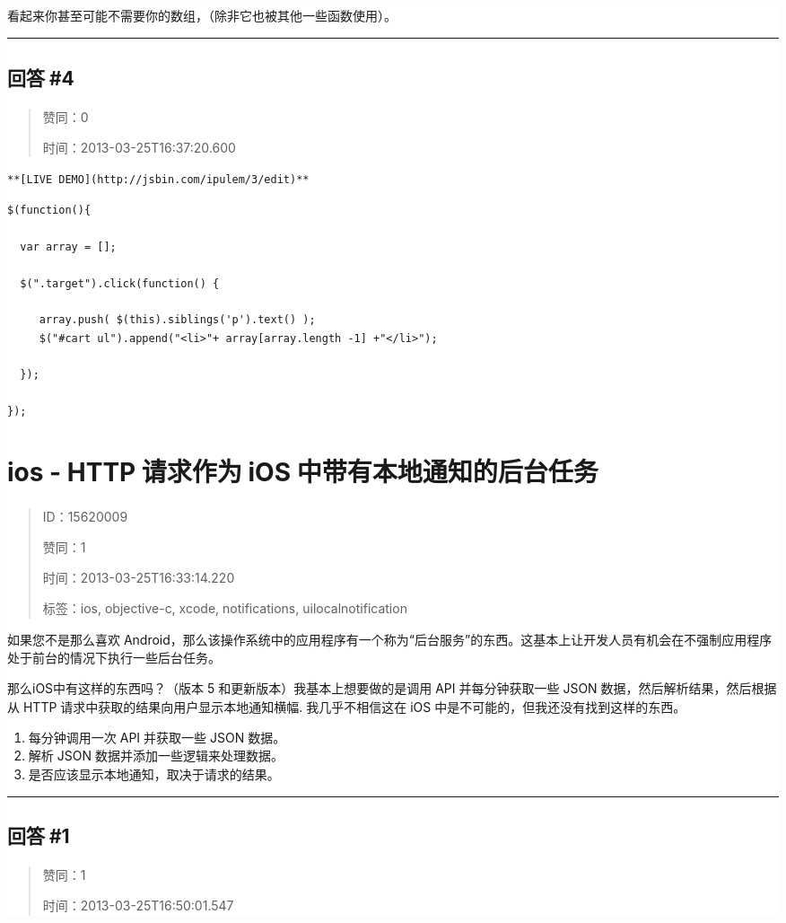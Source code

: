 看起来你甚至可能不需要你的数组，（除非它也被其他一些函数使用）。

* * *

## 回答 #4

> 赞同：0
> 
> 时间：2013-03-25T16:37:20.600

`**[LIVE DEMO](http://jsbin.com/ipulem/3/edit)**`

```
$(function(){

  var array = [];

  $(".target").click(function() {

     array.push( $(this).siblings('p').text() );
     $("#cart ul").append("<li>"+ array[array.length -1] +"</li>");

  });

}); 
```

# ios - HTTP 请求作为 iOS 中带有本地通知的后台任务

> ID：15620009
> 
> 赞同：1
> 
> 时间：2013-03-25T16:33:14.220
> 
> 标签：ios, objective-c, xcode, notifications, uilocalnotification

如果您不是那么喜欢 Android，那么该操作系统中的应用程序有一个称为“后台服务”的东西。这基本上让开发人员有机会在不强制应用程序处于前台的情况下执行一些后台任务。

那么iOS中有这样的东西吗？（版本 5 和更新版本）我基本上想要做的是调用 API 并每分钟获取一些 JSON 数据，然后解析结果，然后根据从 HTTP 请求中获取的结果向用户显示本地通知横幅. 我几乎不相信这在 iOS 中是不可能的，但我还没有找到这样的东西。

1.  每分钟调用一次 API 并获取一些 JSON 数据。
2.  解析 JSON 数据并添加一些逻辑来处理数据。
3.  是否应该显示本地通知，取决于请求的结果。

* * *

## 回答 #1

> 赞同：1
> 
> 时间：2013-03-25T16:50:01.547

